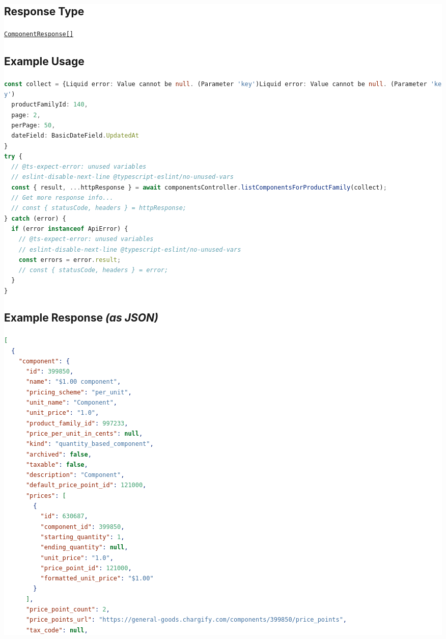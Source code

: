 ## Response Type

[`ComponentResponse[]`](../../doc/models/component-response.md)

## Example Usage

```ts
const collect = {Liquid error: Value cannot be null. (Parameter 'key')Liquid error: Value cannot be null. (Parameter 'key')
  productFamilyId: 140,
  page: 2,
  perPage: 50,
  dateField: BasicDateField.UpdatedAt
}
try {
  // @ts-expect-error: unused variables
  // eslint-disable-next-line @typescript-eslint/no-unused-vars
  const { result, ...httpResponse } = await componentsController.listComponentsForProductFamily(collect);
  // Get more response info...
  // const { statusCode, headers } = httpResponse;
} catch (error) {
  if (error instanceof ApiError) {
    // @ts-expect-error: unused variables
    // eslint-disable-next-line @typescript-eslint/no-unused-vars
    const errors = error.result;
    // const { statusCode, headers } = error;
  }
}
```

## Example Response *(as JSON)*

```json
[
  {
    "component": {
      "id": 399850,
      "name": "$1.00 component",
      "pricing_scheme": "per_unit",
      "unit_name": "Component",
      "unit_price": "1.0",
      "product_family_id": 997233,
      "price_per_unit_in_cents": null,
      "kind": "quantity_based_component",
      "archived": false,
      "taxable": false,
      "description": "Component",
      "default_price_point_id": 121000,
      "prices": [
        {
          "id": 630687,
          "component_id": 399850,
          "starting_quantity": 1,
          "ending_quantity": null,
          "unit_price": "1.0",
          "price_point_id": 121000,
          "formatted_unit_price": "$1.00"
        }
      ],
      "price_point_count": 2,
      "price_points_url": "https://general-goods.chargify.com/components/399850/price_points",
      "tax_code": null,
```